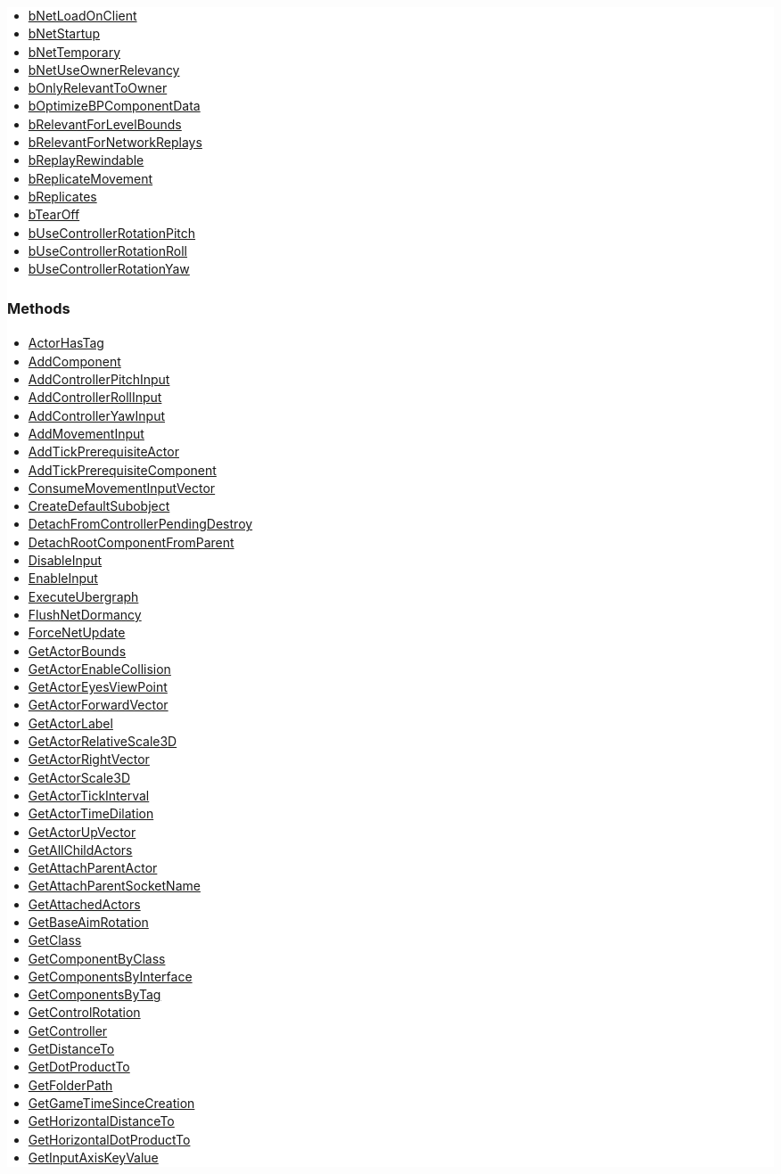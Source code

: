 - [bNetLoadOnClient](ue_ue.SpectatorPawn.md#bnetloadonclient)
- [bNetStartup](ue_ue.SpectatorPawn.md#bnetstartup)
- [bNetTemporary](ue_ue.SpectatorPawn.md#bnettemporary)
- [bNetUseOwnerRelevancy](ue_ue.SpectatorPawn.md#bnetuseownerrelevancy)
- [bOnlyRelevantToOwner](ue_ue.SpectatorPawn.md#bonlyrelevanttoowner)
- [bOptimizeBPComponentData](ue_ue.SpectatorPawn.md#boptimizebpcomponentdata)
- [bRelevantForLevelBounds](ue_ue.SpectatorPawn.md#brelevantforlevelbounds)
- [bRelevantForNetworkReplays](ue_ue.SpectatorPawn.md#brelevantfornetworkreplays)
- [bReplayRewindable](ue_ue.SpectatorPawn.md#breplayrewindable)
- [bReplicateMovement](ue_ue.SpectatorPawn.md#breplicatemovement)
- [bReplicates](ue_ue.SpectatorPawn.md#breplicates)
- [bTearOff](ue_ue.SpectatorPawn.md#btearoff)
- [bUseControllerRotationPitch](ue_ue.SpectatorPawn.md#busecontrollerrotationpitch)
- [bUseControllerRotationRoll](ue_ue.SpectatorPawn.md#busecontrollerrotationroll)
- [bUseControllerRotationYaw](ue_ue.SpectatorPawn.md#busecontrollerrotationyaw)

### Methods

- [ActorHasTag](ue_ue.SpectatorPawn.md#actorhastag)
- [AddComponent](ue_ue.SpectatorPawn.md#addcomponent)
- [AddControllerPitchInput](ue_ue.SpectatorPawn.md#addcontrollerpitchinput)
- [AddControllerRollInput](ue_ue.SpectatorPawn.md#addcontrollerrollinput)
- [AddControllerYawInput](ue_ue.SpectatorPawn.md#addcontrolleryawinput)
- [AddMovementInput](ue_ue.SpectatorPawn.md#addmovementinput)
- [AddTickPrerequisiteActor](ue_ue.SpectatorPawn.md#addtickprerequisiteactor)
- [AddTickPrerequisiteComponent](ue_ue.SpectatorPawn.md#addtickprerequisitecomponent)
- [ConsumeMovementInputVector](ue_ue.SpectatorPawn.md#consumemovementinputvector)
- [CreateDefaultSubobject](ue_ue.SpectatorPawn.md#createdefaultsubobject)
- [DetachFromControllerPendingDestroy](ue_ue.SpectatorPawn.md#detachfromcontrollerpendingdestroy)
- [DetachRootComponentFromParent](ue_ue.SpectatorPawn.md#detachrootcomponentfromparent)
- [DisableInput](ue_ue.SpectatorPawn.md#disableinput)
- [EnableInput](ue_ue.SpectatorPawn.md#enableinput)
- [ExecuteUbergraph](ue_ue.SpectatorPawn.md#executeubergraph)
- [FlushNetDormancy](ue_ue.SpectatorPawn.md#flushnetdormancy)
- [ForceNetUpdate](ue_ue.SpectatorPawn.md#forcenetupdate)
- [GetActorBounds](ue_ue.SpectatorPawn.md#getactorbounds)
- [GetActorEnableCollision](ue_ue.SpectatorPawn.md#getactorenablecollision)
- [GetActorEyesViewPoint](ue_ue.SpectatorPawn.md#getactoreyesviewpoint)
- [GetActorForwardVector](ue_ue.SpectatorPawn.md#getactorforwardvector)
- [GetActorLabel](ue_ue.SpectatorPawn.md#getactorlabel)
- [GetActorRelativeScale3D](ue_ue.SpectatorPawn.md#getactorrelativescale3d)
- [GetActorRightVector](ue_ue.SpectatorPawn.md#getactorrightvector)
- [GetActorScale3D](ue_ue.SpectatorPawn.md#getactorscale3d)
- [GetActorTickInterval](ue_ue.SpectatorPawn.md#getactortickinterval)
- [GetActorTimeDilation](ue_ue.SpectatorPawn.md#getactortimedilation)
- [GetActorUpVector](ue_ue.SpectatorPawn.md#getactorupvector)
- [GetAllChildActors](ue_ue.SpectatorPawn.md#getallchildactors)
- [GetAttachParentActor](ue_ue.SpectatorPawn.md#getattachparentactor)
- [GetAttachParentSocketName](ue_ue.SpectatorPawn.md#getattachparentsocketname)
- [GetAttachedActors](ue_ue.SpectatorPawn.md#getattachedactors)
- [GetBaseAimRotation](ue_ue.SpectatorPawn.md#getbaseaimrotation)
- [GetClass](ue_ue.SpectatorPawn.md#getclass)
- [GetComponentByClass](ue_ue.SpectatorPawn.md#getcomponentbyclass)
- [GetComponentsByInterface](ue_ue.SpectatorPawn.md#getcomponentsbyinterface)
- [GetComponentsByTag](ue_ue.SpectatorPawn.md#getcomponentsbytag)
- [GetControlRotation](ue_ue.SpectatorPawn.md#getcontrolrotation)
- [GetController](ue_ue.SpectatorPawn.md#getcontroller)
- [GetDistanceTo](ue_ue.SpectatorPawn.md#getdistanceto)
- [GetDotProductTo](ue_ue.SpectatorPawn.md#getdotproductto)
- [GetFolderPath](ue_ue.SpectatorPawn.md#getfolderpath)
- [GetGameTimeSinceCreation](ue_ue.SpectatorPawn.md#getgametimesincecreation)
- [GetHorizontalDistanceTo](ue_ue.SpectatorPawn.md#gethorizontaldistanceto)
- [GetHorizontalDotProductTo](ue_ue.SpectatorPawn.md#gethorizontaldotproductto)
- [GetInputAxisKeyValue](ue_ue.SpectatorPawn.md#getinputaxiskeyvalue)